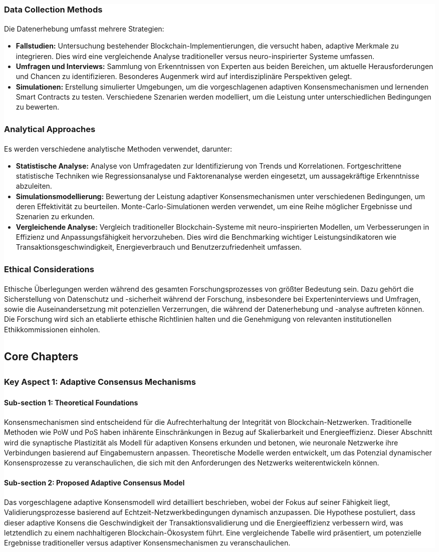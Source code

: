 ### Data Collection Methods
Die Datenerhebung umfasst mehrere Strategien:
- **Fallstudien:** Untersuchung bestehender Blockchain-Implementierungen, die versucht haben, adaptive Merkmale zu integrieren. Dies wird eine vergleichende Analyse traditioneller versus neuro-inspirierter Systeme umfassen.
- **Umfragen und Interviews:** Sammlung von Erkenntnissen von Experten aus beiden Bereichen, um aktuelle Herausforderungen und Chancen zu identifizieren. Besonderes Augenmerk wird auf interdisziplinäre Perspektiven gelegt.
- **Simulationen:** Erstellung simulierter Umgebungen, um die vorgeschlagenen adaptiven Konsensmechanismen und lernenden Smart Contracts zu testen. Verschiedene Szenarien werden modelliert, um die Leistung unter unterschiedlichen Bedingungen zu bewerten.

### Analytical Approaches
Es werden verschiedene analytische Methoden verwendet, darunter:
- **Statistische Analyse:** Analyse von Umfragedaten zur Identifizierung von Trends und Korrelationen. Fortgeschrittene statistische Techniken wie Regressionsanalyse und Faktorenanalyse werden eingesetzt, um aussagekräftige Erkenntnisse abzuleiten.
- **Simulationsmodellierung:** Bewertung der Leistung adaptiver Konsensmechanismen unter verschiedenen Bedingungen, um deren Effektivität zu beurteilen. Monte-Carlo-Simulationen werden verwendet, um eine Reihe möglicher Ergebnisse und Szenarien zu erkunden.
- **Vergleichende Analyse:** Vergleich traditioneller Blockchain-Systeme mit neuro-inspirierten Modellen, um Verbesserungen in Effizienz und Anpassungsfähigkeit hervorzuheben. Dies wird die Benchmarking wichtiger Leistungsindikatoren wie Transaktionsgeschwindigkeit, Energieverbrauch und Benutzerzufriedenheit umfassen.

### Ethical Considerations
Ethische Überlegungen werden während des gesamten Forschungsprozesses von größter Bedeutung sein. Dazu gehört die Sicherstellung von Datenschutz und -sicherheit während der Forschung, insbesondere bei Experteninterviews und Umfragen, sowie die Auseinandersetzung mit potenziellen Verzerrungen, die während der Datenerhebung und -analyse auftreten können. Die Forschung wird sich an etablierte ethische Richtlinien halten und die Genehmigung von relevanten institutionellen Ethikkommissionen einholen.

## Core Chapters

### Key Aspect 1: Adaptive Consensus Mechanisms
#### Sub-section 1: Theoretical Foundations
Konsensmechanismen sind entscheidend für die Aufrechterhaltung der Integrität von Blockchain-Netzwerken. Traditionelle Methoden wie PoW und PoS haben inhärente Einschränkungen in Bezug auf Skalierbarkeit und Energieeffizienz. Dieser Abschnitt wird die synaptische Plastizität als Modell für adaptiven Konsens erkunden und betonen, wie neuronale Netzwerke ihre Verbindungen basierend auf Eingabemustern anpassen. Theoretische Modelle werden entwickelt, um das Potenzial dynamischer Konsensprozesse zu veranschaulichen, die sich mit den Anforderungen des Netzwerks weiterentwickeln können.

#### Sub-section 2: Proposed Adaptive Consensus Model
Das vorgeschlagene adaptive Konsensmodell wird detailliert beschrieben, wobei der Fokus auf seiner Fähigkeit liegt, Validierungsprozesse basierend auf Echtzeit-Netzwerkbedingungen dynamisch anzupassen. Die Hypothese postuliert, dass dieser adaptive Konsens die Geschwindigkeit der Transaktionsvalidierung und die Energieeffizienz verbessern wird, was letztendlich zu einem nachhaltigeren Blockchain-Ökosystem führt. Eine vergleichende Tabelle wird präsentiert, um potenzielle Ergebnisse traditioneller versus adaptiver Konsensmechanismen zu veranschaulichen.
